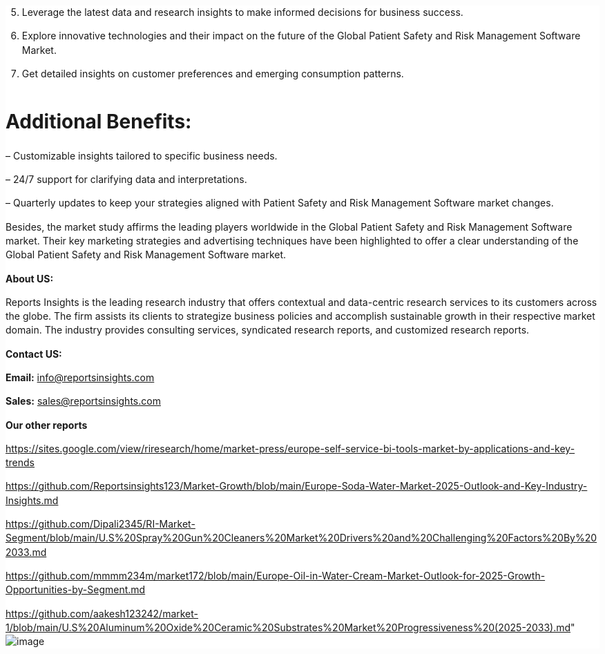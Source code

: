 5. Leverage the latest data and research insights to make informed decisions for business success.

6. Explore innovative technologies and their impact on the future of the Global Patient Safety and Risk Management Software Market.

7. Get detailed insights on customer preferences and emerging consumption patterns.

# <strong>Additional Benefits:</strong>

– Customizable insights tailored to specific business needs.

– 24/7 support for clarifying data and interpretations.

– Quarterly updates to keep your strategies aligned with Patient Safety and Risk Management Software market changes.

Besides, the market study affirms the leading players worldwide in the Global Patient Safety and Risk Management Software market. Their key marketing strategies and advertising techniques have been highlighted to offer a clear understanding of the Global Patient Safety and Risk Management Software market.

<strong><strong>About US</strong>:</strong>

Reports Insights is the leading research industry that offers contextual and data-centric research services to its customers across the globe. The firm assists its clients to strategize business policies and accomplish sustainable growth in their respective market domain. The industry provides consulting services, syndicated research reports, and customized research reports.

<strong>Contact US:</strong>

<p class=><b>Email:</b> <a href=mailto:info@reportsinsights.com>info@reportsinsights.com</a></p>
<p class=><b>Sales:</b> <a href=mailto:sales@reportsinsights.com>sales@reportsinsights.com</a></p>

<strong>Our other reports</strong>

<a href=https://sites.google.com/view/riresearch/home/market-press/europe-self-service-bi-tools-market-by-applications-and-key-trends>https://sites.google.com/view/riresearch/home/market-press/europe-self-service-bi-tools-market-by-applications-and-key-trends</a>

<a href=https://github.com/Reportsinsights123/Market-Growth/blob/main/Europe-Soda-Water-Market-2025-Outlook-and-Key-Industry-Insights.md>https://github.com/Reportsinsights123/Market-Growth/blob/main/Europe-Soda-Water-Market-2025-Outlook-and-Key-Industry-Insights.md</a>

<a href=https://github.com/Dipali2345/RI-Market-Segment/blob/main/U.S%20Spray%20Gun%20Cleaners%20Market%20Drivers%20and%20Challenging%20Factors%20By%202033.md>https://github.com/Dipali2345/RI-Market-Segment/blob/main/U.S%20Spray%20Gun%20Cleaners%20Market%20Drivers%20and%20Challenging%20Factors%20By%202033.md</a>

<a href=https://github.com/mmmm234m/market172/blob/main/Europe-Oil-in-Water-Cream-Market-Outlook-for-2025-Growth-Opportunities-by-Segment.md>https://github.com/mmmm234m/market172/blob/main/Europe-Oil-in-Water-Cream-Market-Outlook-for-2025-Growth-Opportunities-by-Segment.md</a>

<a href=https://github.com/aakesh123242/market-1/blob/main/U.S%20Aluminum%20Oxide%20Ceramic%20Substrates%20Market%20Progressiveness%20(2025-2033).md>https://github.com/aakesh123242/market-1/blob/main/U.S%20Aluminum%20Oxide%20Ceramic%20Substrates%20Market%20Progressiveness%20(2025-2033).md</a>"
![image](https://github.com/user-attachments/assets/a27eded7-a7ed-4ef5-b9b6-c665a00dee94)

